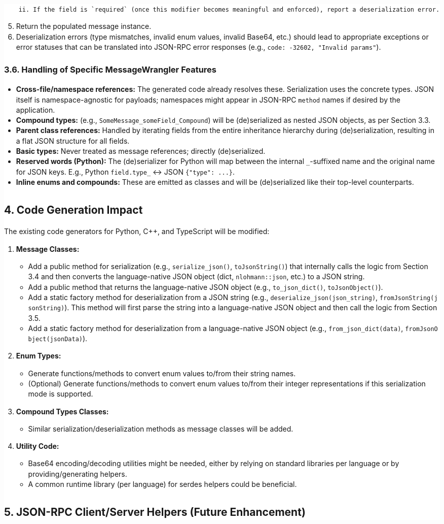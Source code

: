         ii. If the field is `required` (once this modifier becomes meaningful and enforced), report a deserialization error.
5. Return the populated message instance.
6. Deserialization errors (type mismatches, invalid enum values, invalid Base64, etc.) should lead to appropriate exceptions or error statuses that can be translated into JSON-RPC error responses (e.g., `code: -32602, "Invalid params"`).

### 3.6. Handling of Specific MessageWrangler Features

* **Cross-file/namespace references:** The generated code already resolves these. Serialization uses the concrete types. JSON itself is namespace-agnostic for payloads; namespaces might appear in JSON-RPC `method` names if desired by the application.
* **Compound types:** (e.g., `SomeMessage_someField_Compound`) will be (de)serialized as nested JSON objects, as per Section 3.3.
* **Parent class references:** Handled by iterating fields from the entire inheritance hierarchy during (de)serialization, resulting in a flat JSON structure for all fields.
* **Basic types:** Never treated as message references; directly (de)serialized.
* **Reserved words (Python):** The (de)serializer for Python will map between the internal `_`-suffixed name and the original name for JSON keys. E.g., Python `field.type_` <-> JSON `{"type": ...}`.
* **Inline enums and compounds:** These are emitted as classes and will be (de)serialized like their top-level counterparts.

## 4. Code Generation Impact

The existing code generators for Python, C++, and TypeScript will be modified:

1. **Message Classes:**
    * Add a public method for serialization (e.g., `serialize_json()`, `toJsonString()`) that internally calls the logic from Section 3.4 and then converts the language-native JSON object (dict, `nlohmann::json`, etc.) to a JSON string.
    * Add a public method that returns the language-native JSON object (e.g., `to_json_dict()`, `toJsonObject()`).
    * Add a static factory method for deserialization from a JSON string (e.g., `deserialize_json(json_string)`, `fromJsonString(jsonString)`). This method will first parse the string into a language-native JSON object and then call the logic from Section 3.5.
    * Add a static factory method for deserialization from a language-native JSON object (e.g., `from_json_dict(data)`, `fromJsonObject(jsonData)`).

2. **Enum Types:**
    * Generate functions/methods to convert enum values to/from their string names.
    * (Optional) Generate functions/methods to convert enum values to/from their integer representations if this serialization mode is supported.

3. **Compound Types Classes:**
    * Similar serialization/deserialization methods as message classes will be added.

4. **Utility Code:**
    * Base64 encoding/decoding utilities might be needed, either by relying on standard libraries per language or by providing/generating helpers.
    * A common runtime library (per language) for serdes helpers could be beneficial.

## 5. JSON-RPC Client/Server Helpers (Future Enhancement)
